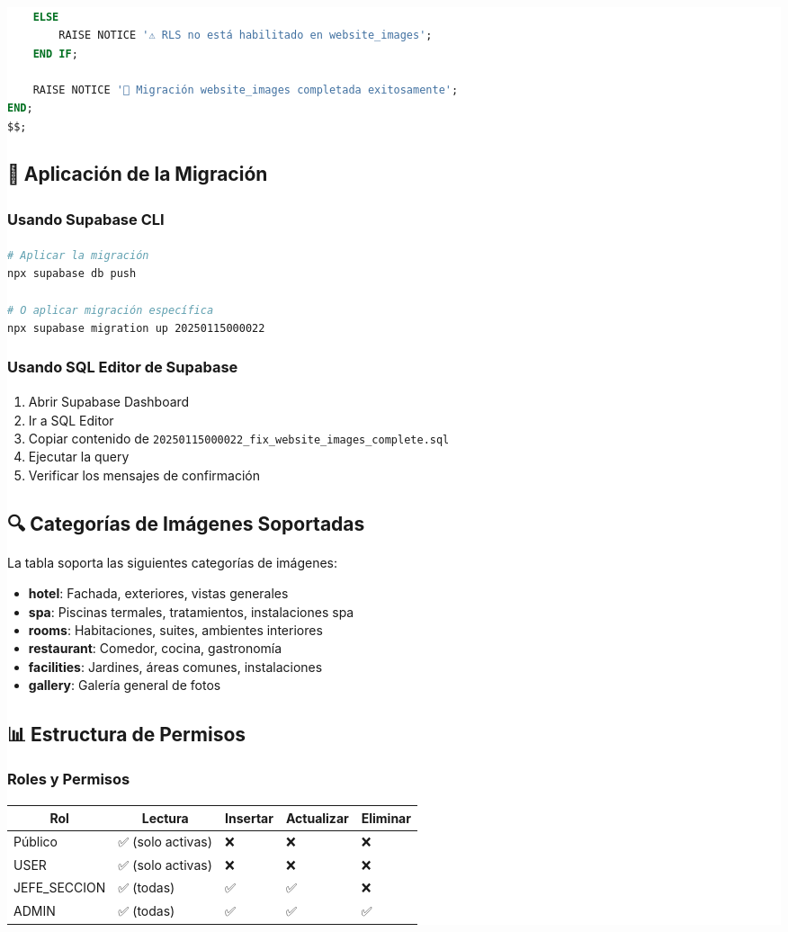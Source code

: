 ```sql
    ELSE
        RAISE NOTICE '⚠️ RLS no está habilitado en website_images';
    END IF;
    
    RAISE NOTICE '🎉 Migración website_images completada exitosamente';
END;
$$;
```

## 🚀 Aplicación de la Migración

### Usando Supabase CLI
```bash
# Aplicar la migración
npx supabase db push

# O aplicar migración específica
npx supabase migration up 20250115000022
```

### Usando SQL Editor de Supabase
1. Abrir Supabase Dashboard
2. Ir a SQL Editor
3. Copiar contenido de `20250115000022_fix_website_images_complete.sql`
4. Ejecutar la query
5. Verificar los mensajes de confirmación

## 🔍 Categorías de Imágenes Soportadas

La tabla soporta las siguientes categorías de imágenes:
- **hotel**: Fachada, exteriores, vistas generales
- **spa**: Piscinas termales, tratamientos, instalaciones spa
- **rooms**: Habitaciones, suites, ambientes interiores
- **restaurant**: Comedor, cocina, gastronomía
- **facilities**: Jardines, áreas comunes, instalaciones
- **gallery**: Galería general de fotos

## 📊 Estructura de Permisos

### Roles y Permisos
| Rol | Lectura | Insertar | Actualizar | Eliminar |
|-----|---------|----------|------------|----------|
| Público | ✅ (solo activas) | ❌ | ❌ | ❌ |
| USER | ✅ (solo activas) | ❌ | ❌ | ❌ |
| JEFE_SECCION | ✅ (todas) | ✅ | ✅ | ❌ |
| ADMIN | ✅ (todas) | ✅ | ✅ | ✅ |
